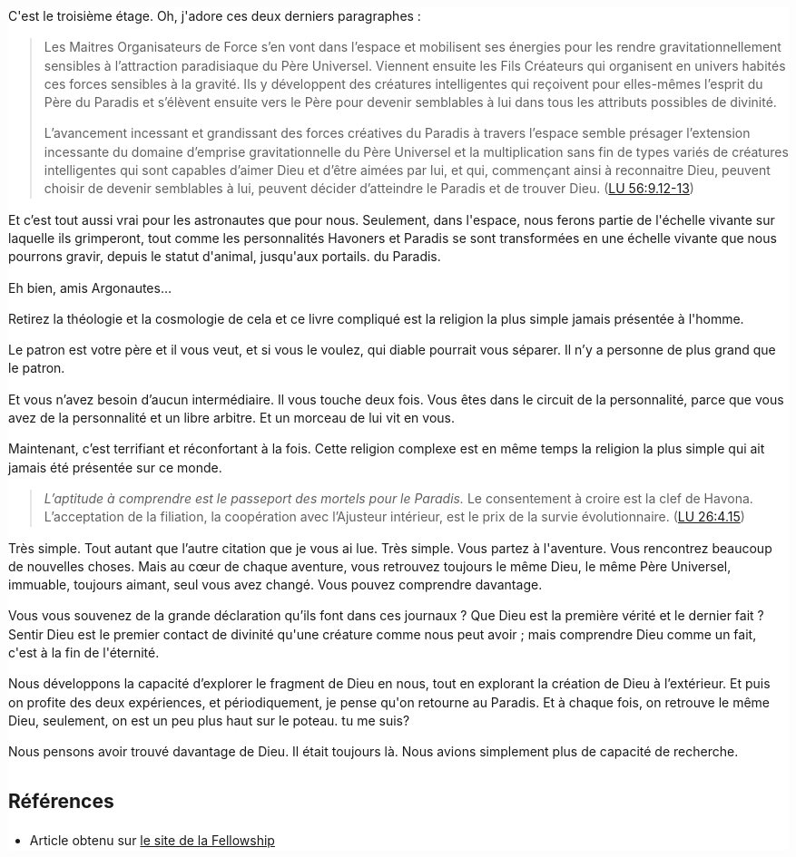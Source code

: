 C'est le troisième étage. Oh, j'adore ces deux derniers paragraphes : 

> Les Maitres Organisateurs de Force s’en vont dans l’espace et mobilisent ses énergies pour les rendre gravitationnellement sensibles à l’attraction paradisiaque du Père Universel. Viennent ensuite les Fils Créateurs qui organisent en univers habités ces forces sensibles à la gravité. Ils y développent des créatures intelligentes qui reçoivent pour elles-mêmes l’esprit du Père du Paradis et s’élèvent ensuite vers le Père pour devenir semblables à lui dans tous les attributs possibles de divinité.
> 
> L’avancement incessant et grandissant des forces créatives du Paradis à travers l’espace semble présager l’extension incessante du domaine d’emprise gravitationnelle du Père Universel et la multiplication sans fin de types variés de créatures intelligentes qui sont capables d’aimer Dieu et d’être aimées par lui, et qui, commençant ainsi à reconnaitre Dieu, peuvent choisir de devenir semblables à lui, peuvent décider d’atteindre le Paradis et de trouver Dieu. ([LU 56:9.12-13](/fr/The_Urantia_Book/56#p9_12))

Et c’est tout aussi vrai pour les astronautes que pour nous. Seulement, dans l'espace, nous ferons partie de l'échelle vivante sur laquelle ils grimperont, tout comme les personnalités Havoners et Paradis se sont transformées en une échelle vivante que nous pourrons gravir, depuis le statut d'animal, jusqu'aux portails. du Paradis. 

Eh bien, amis Argonautes… 

Retirez la théologie et la cosmologie de cela et ce livre compliqué est la religion la plus simple jamais présentée à l'homme. 

Le patron est votre père et il vous veut, et si vous le voulez, qui diable pourrait vous séparer. Il n’y a personne de plus grand que le patron. 

Et vous n’avez besoin d’aucun intermédiaire. Il vous touche deux fois. Vous êtes dans le circuit de la personnalité, parce que vous avez de la personnalité et un libre arbitre. Et un morceau de lui vit en vous. 

Maintenant, c’est terrifiant et réconfortant à la fois. Cette religion complexe est en même temps la religion la plus simple qui ait jamais été présentée sur ce monde. 

> *L’aptitude à comprendre est le passeport des mortels pour le Paradis.* Le consentement à croire est la clef de Havona. L’acceptation de la filiation, la coopération avec l’Ajusteur intérieur, est le prix de la survie évolutionnaire. ([LU 26:4.15](/fr/The_Urantia_Book/26#p4_15))

Très simple. Tout autant que l’autre citation que je vous ai lue. Très simple. Vous partez à l'aventure. Vous rencontrez beaucoup de nouvelles choses. Mais au cœur de chaque aventure, vous retrouvez toujours le même Dieu, le même Père Universel, immuable, toujours aimant, seul vous avez changé. Vous pouvez comprendre davantage. 

Vous vous souvenez de la grande déclaration qu’ils font dans ces journaux ? Que Dieu est la première vérité et le dernier fait ? Sentir Dieu est le premier contact de divinité qu'une créature comme nous peut avoir ; mais comprendre Dieu comme un fait, c'est à la fin de l'éternité. 

Nous développons la capacité d’explorer le fragment de Dieu en nous, tout en explorant la création de Dieu à l’extérieur. Et puis on profite des deux expériences, et périodiquement, je pense qu'on retourne au Paradis. Et à chaque fois, on retrouve le même Dieu, seulement, on est un peu plus haut sur le poteau. tu me suis? 

Nous pensons avoir trouvé davantage de Dieu. Il était toujours là. Nous avions simplement plus de capacité de recherche. 

## Références

- Article obtenu sur [le site de la Fellowship](https://urantia-book.org/archive/newsletters/herald/)

